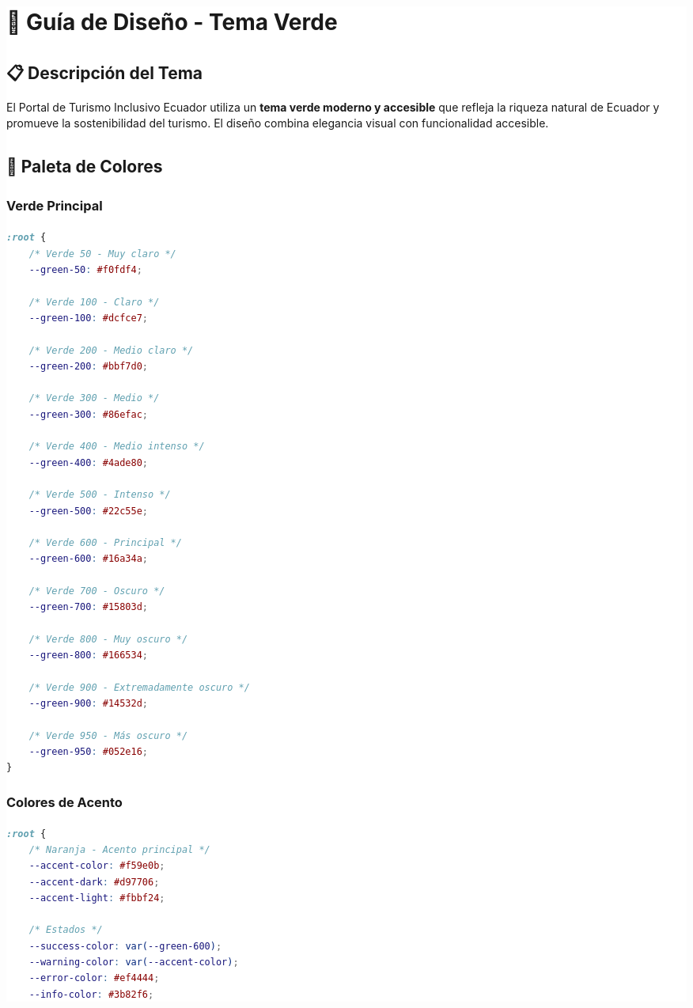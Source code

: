 # 🌿 Guía de Diseño - Tema Verde

## 📋 Descripción del Tema

El Portal de Turismo Inclusivo Ecuador utiliza un **tema verde moderno y accesible** que refleja la riqueza natural de Ecuador y promueve la sostenibilidad del turismo. El diseño combina elegancia visual con funcionalidad accesible.

## 🎨 Paleta de Colores

### Verde Principal
```css
:root {
    /* Verde 50 - Muy claro */
    --green-50: #f0fdf4;
    
    /* Verde 100 - Claro */
    --green-100: #dcfce7;
    
    /* Verde 200 - Medio claro */
    --green-200: #bbf7d0;
    
    /* Verde 300 - Medio */
    --green-300: #86efac;
    
    /* Verde 400 - Medio intenso */
    --green-400: #4ade80;
    
    /* Verde 500 - Intenso */
    --green-500: #22c55e;
    
    /* Verde 600 - Principal */
    --green-600: #16a34a;
    
    /* Verde 700 - Oscuro */
    --green-700: #15803d;
    
    /* Verde 800 - Muy oscuro */
    --green-800: #166534;
    
    /* Verde 900 - Extremadamente oscuro */
    --green-900: #14532d;
    
    /* Verde 950 - Más oscuro */
    --green-950: #052e16;
}
```

### Colores de Acento
```css
:root {
    /* Naranja - Acento principal */
    --accent-color: #f59e0b;
    --accent-dark: #d97706;
    --accent-light: #fbbf24;
    
    /* Estados */
    --success-color: var(--green-600);
    --warning-color: var(--accent-color);
    --error-color: #ef4444;
    --info-color: #3b82f6;
```